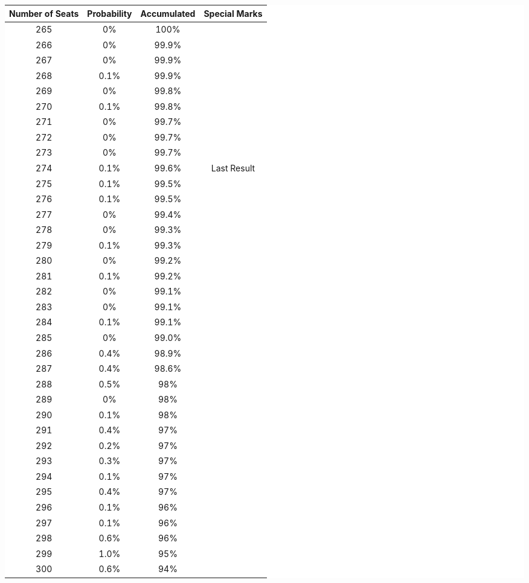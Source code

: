 | Number of Seats | Probability | Accumulated | Special Marks |
|:---------------:|:-----------:|:-----------:|:-------------:|
| 265 | 0% | 100% |  |
| 266 | 0% | 99.9% |  |
| 267 | 0% | 99.9% |  |
| 268 | 0.1% | 99.9% |  |
| 269 | 0% | 99.8% |  |
| 270 | 0.1% | 99.8% |  |
| 271 | 0% | 99.7% |  |
| 272 | 0% | 99.7% |  |
| 273 | 0% | 99.7% |  |
| 274 | 0.1% | 99.6% | Last Result |
| 275 | 0.1% | 99.5% |  |
| 276 | 0.1% | 99.5% |  |
| 277 | 0% | 99.4% |  |
| 278 | 0% | 99.3% |  |
| 279 | 0.1% | 99.3% |  |
| 280 | 0% | 99.2% |  |
| 281 | 0.1% | 99.2% |  |
| 282 | 0% | 99.1% |  |
| 283 | 0% | 99.1% |  |
| 284 | 0.1% | 99.1% |  |
| 285 | 0% | 99.0% |  |
| 286 | 0.4% | 98.9% |  |
| 287 | 0.4% | 98.6% |  |
| 288 | 0.5% | 98% |  |
| 289 | 0% | 98% |  |
| 290 | 0.1% | 98% |  |
| 291 | 0.4% | 97% |  |
| 292 | 0.2% | 97% |  |
| 293 | 0.3% | 97% |  |
| 294 | 0.1% | 97% |  |
| 295 | 0.4% | 97% |  |
| 296 | 0.1% | 96% |  |
| 297 | 0.1% | 96% |  |
| 298 | 0.6% | 96% |  |
| 299 | 1.0% | 95% |  |
| 300 | 0.6% | 94% |  |